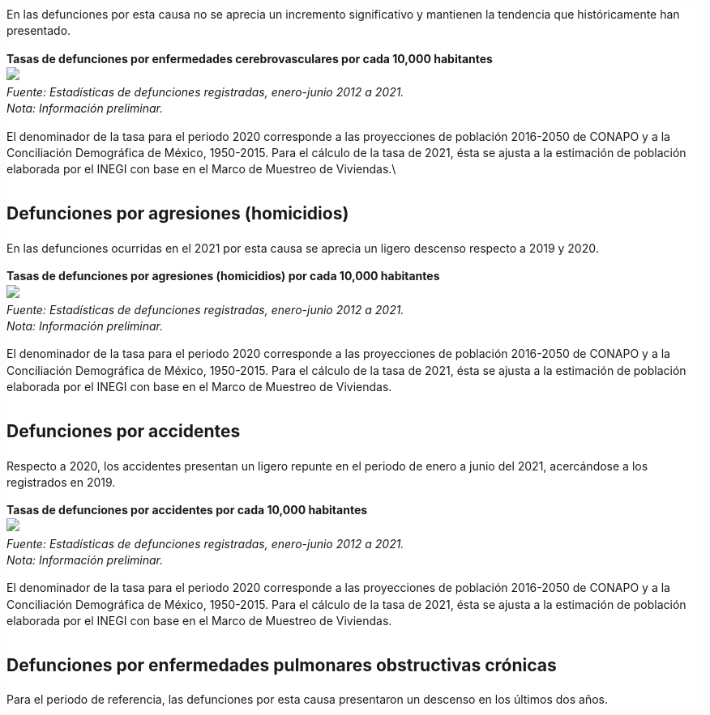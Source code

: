 En las defunciones por esta causa no se aprecia un incremento
significativo y mantienen la tendencia que históricamente han
presentado.

**Tasas de defunciones por enfermedades cerebrovasculares por cada 10,000 habitantes**\
![](media/image19.png)\
*Fuente: Estadísticas de defunciones registradas, enero-junio 2012 a 2021.*\
*Nota: Información preliminar.*

El denominador de la tasa para el periodo 2020 corresponde a las
proyecciones de población 2016-2050 de CONAPO y a la Conciliación
Demográfica de México, 1950-2015. Para el cálculo de la tasa de 2021,
ésta se ajusta a la estimación de población elaborada por el INEGI con
base en el Marco de Muestreo de Viviendas.\

Defunciones por agresiones (homicidios)
---------------------------------------

En las defunciones ocurridas en el 2021 por esta causa se aprecia un
ligero descenso respecto a 2019 y 2020.

**Tasas de defunciones por agresiones (homicidios) por cada 10,000 habitantes**\
![](media/image20.png)\
*Fuente: Estadísticas de defunciones registradas, enero-junio 2012 a 2021.*\
*Nota: Información preliminar.*

El denominador de la tasa para el periodo 2020 corresponde a las
proyecciones de población 2016-2050 de CONAPO y a la Conciliación
Demográfica de México, 1950-2015. Para el cálculo de la tasa de 2021,
ésta se ajusta a la estimación de población elaborada por el INEGI con
base en el Marco de Muestreo de Viviendas.

Defunciones por accidentes
--------------------------

Respecto a 2020, los accidentes presentan un ligero repunte en el
periodo de enero a junio del 2021, acercándose a los registrados en
2019.

**Tasas de defunciones por accidentes por cada 10,000 habitantes**\
![](media/image21.png)\
*Fuente: Estadísticas de defunciones registradas, enero-junio 2012 a 2021.*\
*Nota: Información preliminar.*

El denominador de la tasa para el periodo 2020 corresponde a las
proyecciones de población 2016-2050 de CONAPO y a la Conciliación
Demográfica de México, 1950-2015. Para el cálculo de la tasa de 2021,
ésta se ajusta a la estimación de población elaborada por el INEGI con
base en el Marco de Muestreo de Viviendas.

Defunciones por enfermedades pulmonares obstructivas crónicas
-------------------------------------------------------------

Para el periodo de referencia, las defunciones por esta causa
presentaron un descenso en los últimos dos años.
